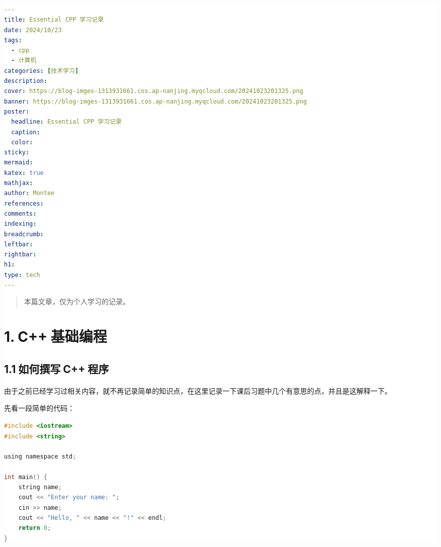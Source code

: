 ```yaml
---
title: Essential CPP 学习记录
date: 2024/10/23
tags:
  - cpp
  - 计算机
categories: [技术学习]
description: 
cover: https://blog-imges-1313931661.cos.ap-nanjing.myqcloud.com/20241023201325.png
banner: https://blog-imges-1313931661.cos.ap-nanjing.myqcloud.com/20241023201325.png
poster:
  headline: Essential CPP 学习记录
  caption: 
  color: 
sticky: 
mermaid: 
katex: true
mathjax: 
author: Montee
references: 
comments: 
indexing: 
breadcrumb: 
leftbar: 
rightbar: 
h1: 
type: tech
---
```

> 本篇文章，仅为个人学习的记录。
# 1. C++ 基础编程

## 1.1 如何撰写 C++ 程序

由于之前已经学习过相关内容，就不再记录简单的知识点，在这里记录一下课后习题中几个有意思的点，并且是这解释一下。

先看一段简单的代码：

```C
#include <iostream>  
#include <string>  
  
using namespace std;  
  
int main() {  
    string name;  
    cout << "Enter your name: ";  
    cin >> name;  
    cout << "Hello, " << name << "!" << endl;  
    return 0;  
}
```
